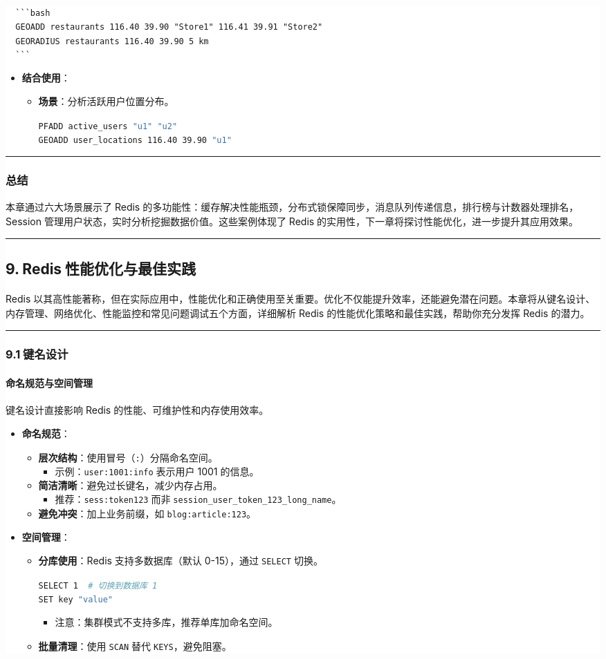       ```bash
      GEOADD restaurants 116.40 39.90 "Store1" 116.41 39.91 "Store2"
      GEORADIUS restaurants 116.40 39.90 5 km
      ```

- **结合使用**：

    - **场景**：分析活跃用户位置分布。

      ```bash
      PFADD active_users "u1" "u2"
      GEOADD user_locations 116.40 39.90 "u1"
      ```

---

### **总结**

本章通过六大场景展示了 Redis 的多功能性：缓存解决性能瓶颈，分布式锁保障同步，消息队列传递信息，排行榜与计数器处理排名，Session 管理用户状态，实时分析挖掘数据价值。这些案例体现了 Redis 的实用性，下一章将探讨性能优化，进一步提升其应用效果。

---

## **9. Redis 性能优化与最佳实践**

Redis 以其高性能著称，但在实际应用中，性能优化和正确使用至关重要。优化不仅能提升效率，还能避免潜在问题。本章将从键名设计、内存管理、网络优化、性能监控和常见问题调试五个方面，详细解析 Redis 的性能优化策略和最佳实践，帮助你充分发挥 Redis 的潜力。

---

### **9.1 键名设计**

#### 命名规范与空间管理

键名设计直接影响 Redis 的性能、可维护性和内存使用效率。

- **命名规范**：

    - **层次结构**：使用冒号（`:`）分隔命名空间。
        - 示例：`user:1001:info` 表示用户 1001 的信息。
    - **简洁清晰**：避免过长键名，减少内存占用。
        - 推荐：`sess:token123` 而非 `session_user_token_123_long_name`。
    - **避免冲突**：加上业务前缀，如 `blog:article:123`。

- **空间管理**：

    - **分库使用**：Redis 支持多数据库（默认 0-15），通过 `SELECT` 切换。

      ```bash
      SELECT 1  # 切换到数据库 1
      SET key "value"
      ```

        - 注意：集群模式不支持多库，推荐单库加命名空间。

    - **批量清理**：使用 `SCAN` 替代 `KEYS`，避免阻塞。
